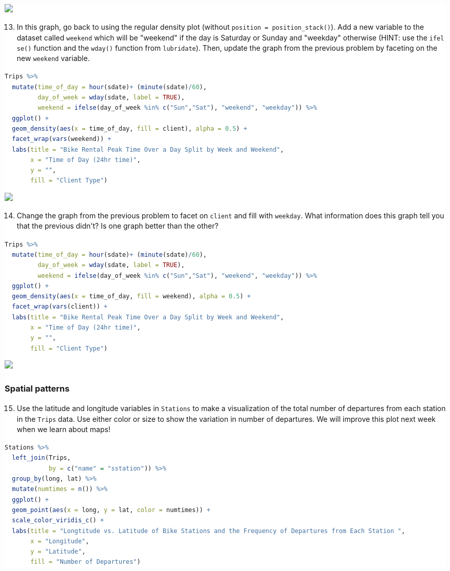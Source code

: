 ![](weeklyexercises3_files/figure-html/unnamed-chunk-12-1.png)
  
  13. In this graph, go back to using the regular density plot (without `position = position_stack()`). Add a new variable to the dataset called `weekend` which will be "weekend" if the day is Saturday or Sunday and  "weekday" otherwise (HINT: use the `ifelse()` function and the `wday()` function from `lubridate`). Then, update the graph from the previous problem by faceting on the new `weekend` variable. 
  

```r
Trips %>%
  mutate(time_of_day = hour(sdate)+ (minute(sdate)/60),
         day_of_week = wday(sdate, label = TRUE),
         weekend = ifelse(day_of_week %in% c("Sun","Sat"), "weekend", "weekday")) %>%
  ggplot() +
  geom_density(aes(x = time_of_day, fill = client), alpha = 0.5) +
  facet_wrap(vars(weekend)) +
  labs(title = "Bike Rental Peak Time Over a Day Split by Week and Weekend",
       x = "Time of Day (24hr time)",
       y = "",
       fill = "Client Type")
```

![](weeklyexercises3_files/figure-html/unnamed-chunk-13-1.png)
  
  14. Change the graph from the previous problem to facet on `client` and fill with `weekday`. What information does this graph tell you that the previous didn't? Is one graph better than the other?
  

```r
Trips %>%
  mutate(time_of_day = hour(sdate)+ (minute(sdate)/60),
         day_of_week = wday(sdate, label = TRUE),
         weekend = ifelse(day_of_week %in% c("Sun","Sat"), "weekend", "weekday")) %>%
  ggplot() +
  geom_density(aes(x = time_of_day, fill = weekend), alpha = 0.5) +
  facet_wrap(vars(client)) +
  labs(title = "Bike Rental Peak Time Over a Day Split by Week and Weekend",
       x = "Time of Day (24hr time)",
       y = "",
       fill = "Client Type")
```

![](weeklyexercises3_files/figure-html/unnamed-chunk-14-1.png)
  
### Spatial patterns

  15. Use the latitude and longitude variables in `Stations` to make a visualization of the total number of departures from each station in the `Trips` data. Use either color or size to show the variation in number of departures. We will improve this plot next week when we learn about maps!
  

```r
Stations %>%
  left_join(Trips,
            by = c("name" = "sstation")) %>%
  group_by(long, lat) %>%
  mutate(numtimes = n()) %>%
  ggplot() +
  geom_point(aes(x = long, y = lat, color = numtimes)) +
  scale_color_viridis_c() +
  labs(title = "Longtitude vs. Latitude of Bike Stations and the Frequency of Departures from Each Station ",
       x = "Longitude",
       y = "Latitude",
       fill = "Number of Departures")
```
